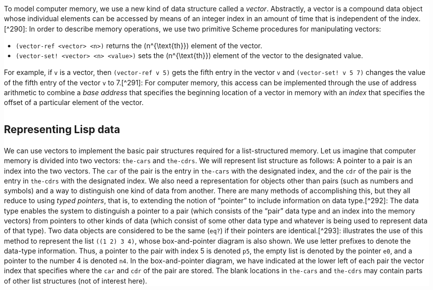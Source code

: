 To model computer memory, we use a new kind of data structure called a
_vector_. Abstractly, a vector is a
compound data object whose individual elements can be accessed by means
of an integer index in an amount of time that is independent of the
index.[^290]: In order to describe memory operations,
we use two primitive Scheme procedures for manipulating vectors:

- `(vector-ref <vector> <n>)` returns the \(n^{\text{th}}\) element of
  the vector.
- `(vector-set! <vector> <n> <value>)` sets the \(n^{\text{th}}\)
  element of the vector to the designated value.

For example, if `v` is a vector, then `(vector-ref v 5)` gets the fifth
entry in the vector `v` and `(vector-set! v 5 7)` changes the value of
the fifth entry of the vector `v` to 7.[^291]: For
computer memory, this access can be implemented through the use of
address arithmetic to combine a
_base address_ that specifies the beginning location of a vector in
memory with an _index_ that specifies the
offset of a particular element of the vector.

## Representing Lisp data

We can use vectors to implement the basic pair structures required for a
list-structured memory. Let us imagine that computer memory is divided
into two vectors: `the-cars` and `the-cdrs`. We will represent list
structure as follows: A pointer to a pair is an index into the two
vectors. The `car` of the pair is the entry in `the-cars` with the
designated index, and the `cdr` of the pair is the entry in `the-cdrs`
with the designated index. We also need a representation for objects
other than pairs (such as numbers and symbols) and a way to distinguish
one kind of data from another. There are many methods of accomplishing
this, but they all reduce to using
_typed pointers_, that is, to
extending the notion of “pointer” to include information on data
type.[^292]: The data type enables the system to
distinguish a pointer to a pair (which consists of the “pair” data type
and an index into the memory vectors) from pointers to other kinds of
data (which consist of some other data type and whatever is being used
to represent data of that type). Two data objects are considered to be
the same (`eq?`) if their pointers are
identical.[^293]:
illustrates the use of this method to represent the list `((1 2) 3 4)`,
whose box-and-pointer diagram is also shown. We use letter prefixes to
denote the data-type information. Thus, a pointer to the pair with index
5 is denoted `p5`, the empty list is denoted by the pointer `e0`, and a
pointer to the number 4 is denoted `n4`. In the box-and-pointer diagram,
we have indicated at the lower left of each pair the vector index that
specifies where the `car` and `cdr` of the pair are stored. The blank
locations in `the-cars` and `the-cdrs` may contain parts of other list
structures (not of interest here).
